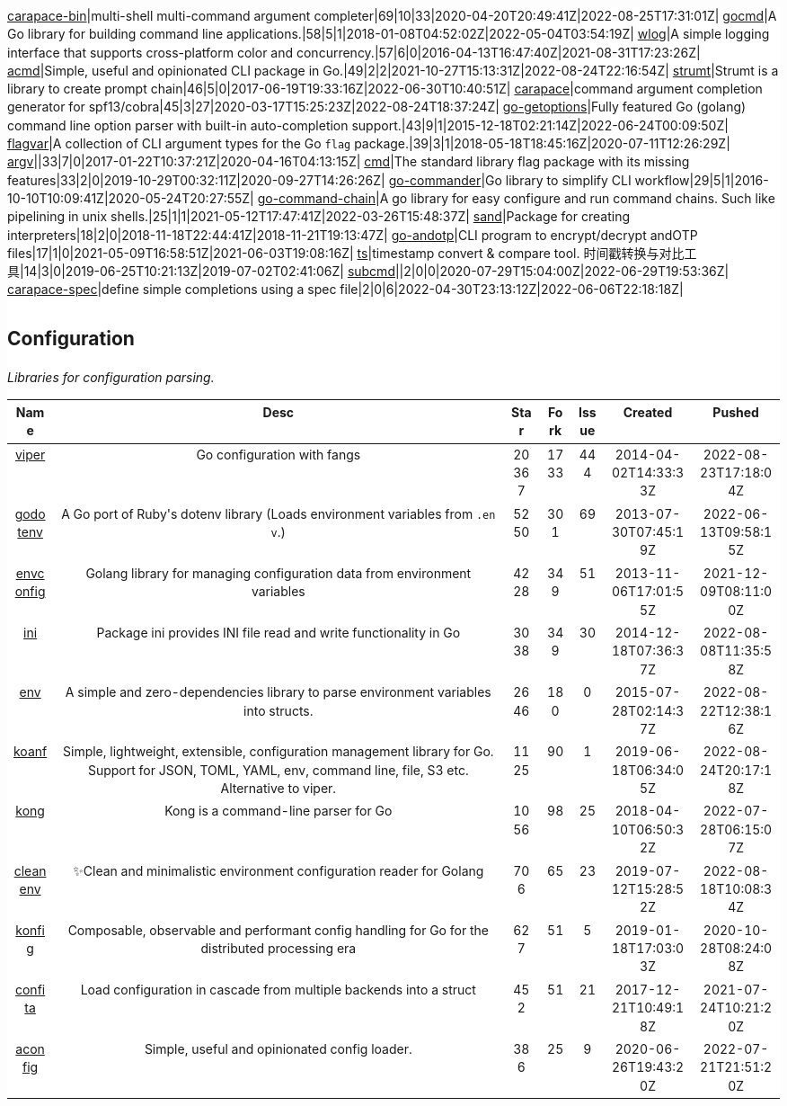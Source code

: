 [carapace-bin](https://github.com/rsteube/carapace-bin)|multi-shell multi-command argument completer|69|10|33|2020-04-20T20:49:41Z|2022-08-25T17:31:01Z|
[gocmd](https://github.com/devfacet/gocmd)|A Go library for building command line applications.|58|5|1|2018-01-08T04:52:02Z|2022-05-04T03:54:19Z|
[wlog](https://github.com/dixonwille/wlog)|A simple logging interface that supports cross-platform color and concurrency.|57|6|0|2016-04-13T16:47:40Z|2021-08-31T17:23:26Z|
[acmd](https://github.com/cristalhq/acmd)|Simple, useful and opinionated CLI package in Go.|49|2|2|2021-10-27T15:13:31Z|2022-08-24T22:16:54Z|
[strumt](https://github.com/antham/strumt)|Strumt is a library to create prompt chain|46|5|0|2017-06-19T19:33:16Z|2022-06-30T10:40:51Z|
[carapace](https://github.com/rsteube/carapace)|command argument completion generator for spf13/cobra|45|3|27|2020-03-17T15:25:23Z|2022-08-24T18:37:24Z|
[go-getoptions](https://github.com/DavidGamba/go-getoptions)|Fully featured Go (golang) command line option parser with built-in auto-completion support.|43|9|1|2015-12-18T02:21:14Z|2022-06-24T00:09:50Z|
[flagvar](https://github.com/sgreben/flagvar)|A collection of CLI argument types for the Go `flag` package.|39|3|1|2018-05-18T18:45:16Z|2020-07-11T12:26:29Z|
[argv](https://github.com/cosiner/argv)||33|7|0|2017-01-22T10:37:21Z|2020-04-16T04:13:15Z|
[cmd](https://github.com/posener/cmd)|The standard library flag package with its missing features|33|2|0|2019-10-29T00:32:11Z|2020-09-27T14:26:26Z|
[go-commander](https://github.com/yitsushi/go-commander)|Go library to simplify CLI workflow|29|5|1|2016-10-10T10:09:41Z|2020-05-24T20:27:55Z|
[go-command-chain](https://github.com/rainu/go-command-chain)|A go library for easy configure and run command chains. Such like pipelining in unix shells.|25|1|1|2021-05-12T17:47:41Z|2022-03-26T15:48:37Z|
[sand](https://github.com/Zaba505/sand)|Package for creating interpreters|18|2|0|2018-11-18T22:44:41Z|2018-11-21T19:13:47Z|
[go-andotp](https://github.com/RijulGulati/go-andotp)|CLI program to encrypt/decrypt andOTP files|17|1|0|2021-05-09T16:58:51Z|2021-06-03T19:08:16Z|
[ts](https://github.com/liujianping/ts)|timestamp convert &amp; compare tool. 时间戳转换与对比工具|14|3|0|2019-06-25T10:21:13Z|2019-07-02T02:41:06Z|
[subcmd](https://github.com/bobg/subcmd)||2|0|0|2020-07-29T15:04:00Z|2022-06-29T19:53:36Z|
[carapace-spec](https://github.com/rsteube/carapace-spec)|define simple completions using a spec file|2|0|6|2022-04-30T23:13:12Z|2022-06-06T22:18:18Z|


## Configuration
*Libraries for configuration parsing.*
	
|Name|Desc|Star|Fork|Issue|Created|Pushed|
|:---:|:---:|:---:|:---:|:---:|:---:|:---:|
[viper](https://github.com/spf13/viper)|Go configuration with fangs|20367|1733|444|2014-04-02T14:33:33Z|2022-08-23T17:18:04Z|
[godotenv](https://github.com/joho/godotenv)|A Go port of Ruby&#39;s dotenv library (Loads environment variables from `.env`.)|5250|301|69|2013-07-30T07:45:19Z|2022-06-13T09:58:15Z|
[envconfig](https://github.com/kelseyhightower/envconfig)|Golang library for managing configuration data from environment variables|4228|349|51|2013-11-06T17:01:55Z|2021-12-09T08:11:00Z|
[ini](https://github.com/go-ini/ini)|Package ini provides INI file read and write functionality in Go|3038|349|30|2014-12-18T07:36:37Z|2022-08-08T11:35:58Z|
[env](https://github.com/caarlos0/env)|A simple and zero-dependencies library to parse environment variables into structs.|2646|180|0|2015-07-28T02:14:37Z|2022-08-22T12:38:16Z|
[koanf](https://github.com/knadh/koanf)|Simple, lightweight, extensible, configuration management library for Go. Support for JSON, TOML, YAML, env, command line, file, S3 etc. Alternative to viper.|1125|90|1|2019-06-18T06:34:05Z|2022-08-24T20:17:18Z|
[kong](https://github.com/alecthomas/kong)|Kong is a command-line parser for Go|1056|98|25|2018-04-10T06:50:32Z|2022-07-28T06:15:07Z|
[cleanenv](https://github.com/ilyakaznacheev/cleanenv)|✨Clean and minimalistic environment configuration reader for Golang|706|65|23|2019-07-12T15:28:52Z|2022-08-18T10:08:34Z|
[konfig](https://github.com/lalamove/konfig)|Composable, observable and performant config handling for Go for the distributed processing era|627|51|5|2019-01-18T17:03:03Z|2020-10-28T08:24:08Z|
[confita](https://github.com/heetch/confita)|Load configuration in cascade from multiple backends into a struct|452|51|21|2017-12-21T10:49:18Z|2021-07-24T10:21:20Z|
[aconfig](https://github.com/cristalhq/aconfig)|Simple, useful and opinionated config loader.|386|25|9|2020-06-26T19:43:20Z|2022-07-21T21:51:20Z|